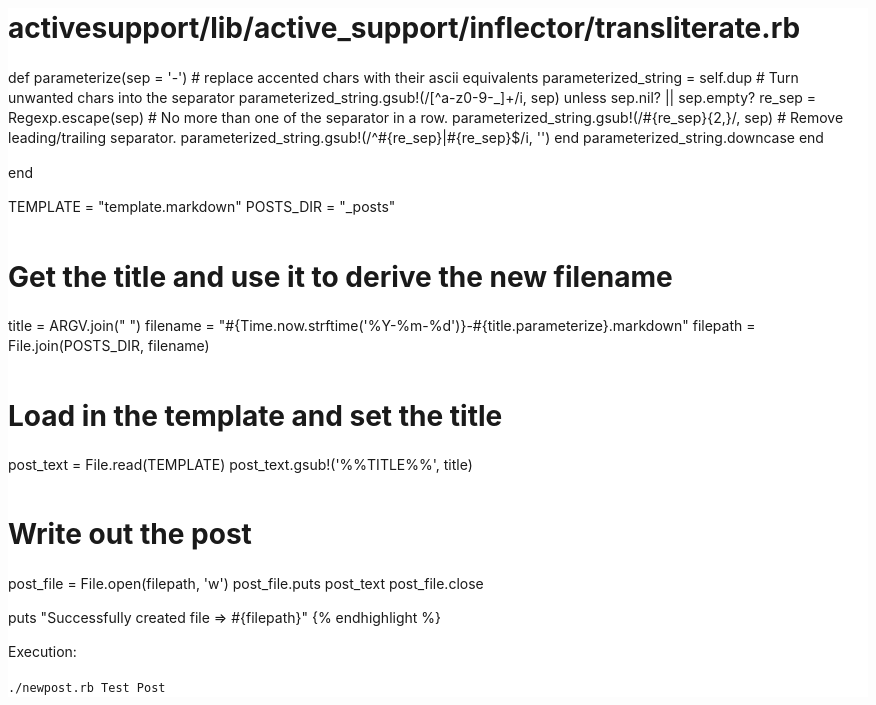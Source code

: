   # activesupport/lib/active_support/inflector/transliterate.rb
  def parameterize(sep = '-')
    # replace accented chars with their ascii equivalents
    parameterized_string = self.dup
    # Turn unwanted chars into the separator
    parameterized_string.gsub!(/[^a-z0-9\-_]+/i, sep)
    unless sep.nil? || sep.empty?
      re_sep = Regexp.escape(sep)
      # No more than one of the separator in a row.
      parameterized_string.gsub!(/#{re_sep}{2,}/, sep)
      # Remove leading/trailing separator.
      parameterized_string.gsub!(/^#{re_sep}|#{re_sep}$/i, '')
    end
    parameterized_string.downcase
  end

end

TEMPLATE = "template.markdown"
POSTS_DIR = "_posts"

# Get the title and use it to derive the new filename
title = ARGV.join(" ")
filename = "#{Time.now.strftime('%Y-%m-%d')}-#{title.parameterize}.markdown"
filepath = File.join(POSTS_DIR, filename)

# Load in the template and set the title
post_text = File.read(TEMPLATE)
post_text.gsub!('%%TITLE%%', title)

# Write out the post
post_file = File.open(filepath, 'w')
post_file.puts post_text
post_file.close

puts "Successfully created file => #{filepath}"
{% endhighlight %}

Execution:

    ./newpost.rb Test Post


[ck]: http://blog.codykrieger.com/
[MathJax]: http://www.mathjax.org/
[Mou]: http://mouapp.com/
[Markdown]: http://daringfireball.net/projects/markdown/
[LaTeX]: http://www.latex-project.org/